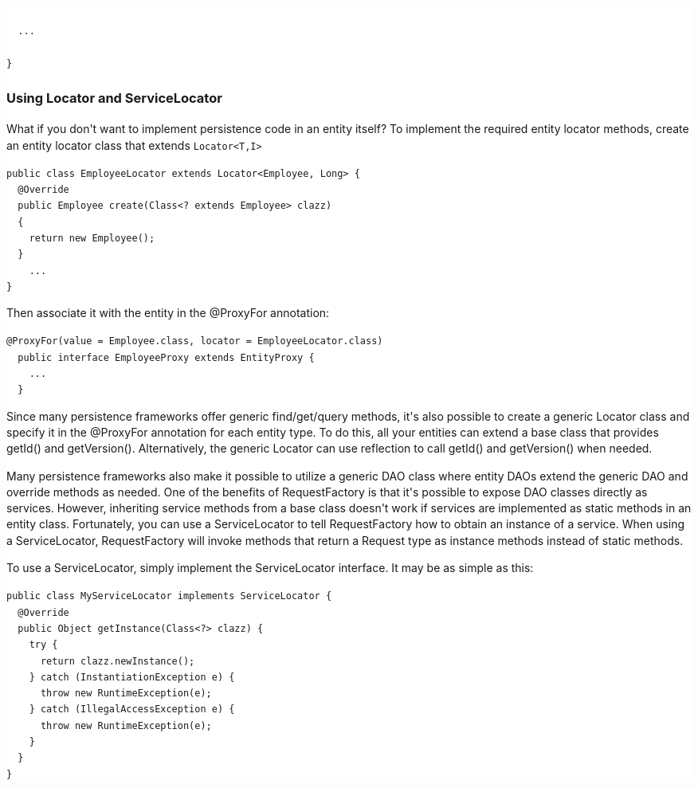 ```

  ...

}
```

### Using Locator and ServiceLocator<a id="locators"></a>

What if you don't want to implement persistence code in  an entity itself? To implement the
required entity locator methods, create an entity locator class that extends `Locator<T,I>`

```
public class EmployeeLocator extends Locator<Employee, Long> {
  @Override
  public Employee create(Class<? extends Employee> clazz)
  {
    return new Employee();
  }
    ...
}
```

Then associate it with the entity in the @ProxyFor annotation:

```
@ProxyFor(value = Employee.class, locator = EmployeeLocator.class)
  public interface EmployeeProxy extends EntityProxy {
    ...
  }
```

Since many persistence frameworks offer generic find/get/query methods, it's also possible to create a generic Locator class and specify it in the @ProxyFor annotation for each entity type.
To do this, all your entities can extend a base class that provides getId() and getVersion(). Alternatively, the generic Locator can use reflection to call getId() and getVersion() when needed.

Many persistence frameworks also  make it possible to utilize a generic DAO class where entity DAOs extend the generic DAO and override methods as needed. One of the benefits of  RequestFactory is that it's possible to expose DAO classes directly as services. However, inheriting service methods from a base class doesn't work if services are implemented as static methods in an entity class. Fortunately, you can use a ServiceLocator to tell RequestFactory how to obtain an instance of a service. When using a ServiceLocator, RequestFactory will invoke methods that return a Request type as instance methods instead of static methods.

To use a ServiceLocator, simply implement the ServiceLocator interface. It may be as simple as this:

```
public class MyServiceLocator implements ServiceLocator {
  @Override
  public Object getInstance(Class<?> clazz) {
    try {
      return clazz.newInstance();
    } catch (InstantiationException e) {
      throw new RuntimeException(e);
    } catch (IllegalAccessException e) {
      throw new RuntimeException(e);
    }
  }
}
```
